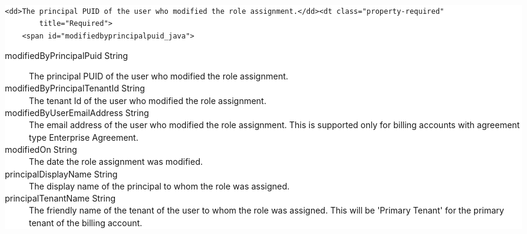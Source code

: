     <dd>The principal PUID of the user who modified the role assignment.</dd><dt class="property-required"
            title="Required">
        <span id="modifiedbyprincipalpuid_java">
<a data-swiftype-name="resource-property" data-swiftype-type="text" href="#modifiedbyprincipalpuid_java" style="color: inherit; text-decoration: inherit;">modified<wbr>By<wbr>Principal<wbr>Puid</a>
</span>
        <span class="property-indicator"></span>
        <span class="property-type">String</span>
    </dt>
    <dd>The principal PUID of the user who modified the role assignment.</dd><dt class="property-required"
            title="Required">
        <span id="modifiedbyprincipaltenantid_java">
<a data-swiftype-name="resource-property" data-swiftype-type="text" href="#modifiedbyprincipaltenantid_java" style="color: inherit; text-decoration: inherit;">modified<wbr>By<wbr>Principal<wbr>Tenant<wbr>Id</a>
</span>
        <span class="property-indicator"></span>
        <span class="property-type">String</span>
    </dt>
    <dd>The tenant Id of the user who modified the role assignment.</dd><dt class="property-required"
            title="Required">
        <span id="modifiedbyuseremailaddress_java">
<a data-swiftype-name="resource-property" data-swiftype-type="text" href="#modifiedbyuseremailaddress_java" style="color: inherit; text-decoration: inherit;">modified<wbr>By<wbr>User<wbr>Email<wbr>Address</a>
</span>
        <span class="property-indicator"></span>
        <span class="property-type">String</span>
    </dt>
    <dd>The email address of the user who modified the role assignment. This is supported only for billing accounts with agreement type Enterprise Agreement.</dd><dt class="property-required"
            title="Required">
        <span id="modifiedon_java">
<a data-swiftype-name="resource-property" data-swiftype-type="text" href="#modifiedon_java" style="color: inherit; text-decoration: inherit;">modified<wbr>On</a>
</span>
        <span class="property-indicator"></span>
        <span class="property-type">String</span>
    </dt>
    <dd>The date the role assignment was modified.</dd><dt class="property-required"
            title="Required">
        <span id="principaldisplayname_java">
<a data-swiftype-name="resource-property" data-swiftype-type="text" href="#principaldisplayname_java" style="color: inherit; text-decoration: inherit;">principal<wbr>Display<wbr>Name</a>
</span>
        <span class="property-indicator"></span>
        <span class="property-type">String</span>
    </dt>
    <dd>The display name of the principal to whom the role was assigned.</dd><dt class="property-required"
            title="Required">
        <span id="principaltenantname_java">
<a data-swiftype-name="resource-property" data-swiftype-type="text" href="#principaltenantname_java" style="color: inherit; text-decoration: inherit;">principal<wbr>Tenant<wbr>Name</a>
</span>
        <span class="property-indicator"></span>
        <span class="property-type">String</span>
    </dt>
    <dd>The friendly name of the tenant of the user to whom the role was assigned. This will be 'Primary Tenant' for the primary tenant of the billing account.</dd><dt class="property-required"
            title="Required">
        <span id="principaltype_java">